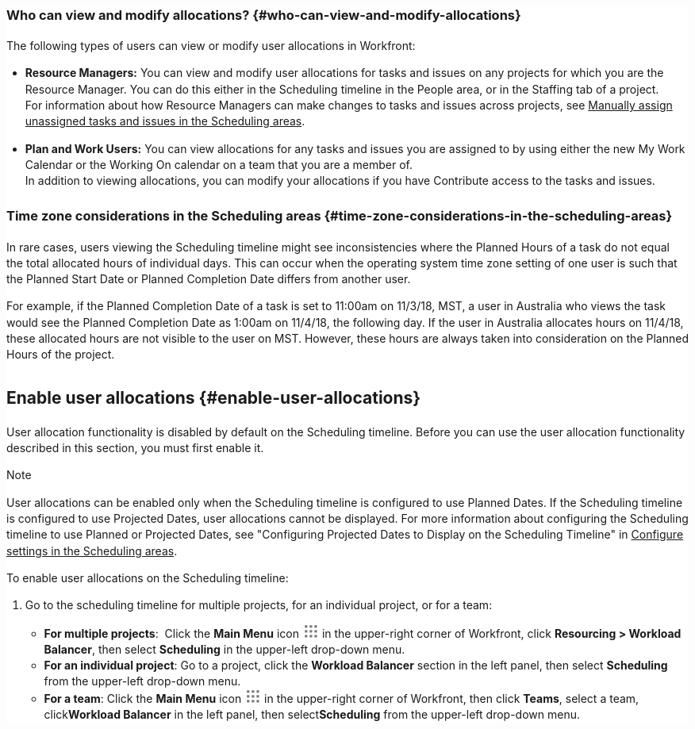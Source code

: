 ### Who can view and modify allocations? {#who-can-view-and-modify-allocations}

The following types of users can view or modify user allocations in Workfront:

* **Resource Managers:** You can view and modify user allocations for tasks and issues on any projects for which you are the Resource Manager. You can do this either in the Scheduling timeline in the People area, or in the Staffing tab of a project.  
  For information about how Resource Managers can make changes to tasks and issues across projects, see [Manually assign unassigned tasks and issues in the Scheduling areas](../../resource-mgmt/resource-scheduling/manually-assign-items-scheduling-areas.md). 

* **Plan and Work Users:** You can view allocations for any tasks and issues you are assigned to by using either the new My Work Calendar or the Working On calendar on a team that you are a member of.   
  In addition to viewing allocations, you can modify your allocations if you have Contribute access to the tasks and issues. 

  

### Time zone considerations in the Scheduling areas  {#time-zone-considerations-in-the-scheduling-areas}

In rare cases, users viewing the Scheduling timeline might see inconsistencies where the Planned Hours of a task do not equal the total allocated hours of individual days. This can occur when the operating system time zone setting of one user is such that the Planned Start Date or Planned Completion Date differs from another user.

For example, if the Planned Completion Date of a task is set to 11:00am on 11/3/18, MST, a user in Australia who views the task would see the Planned Completion Date as 1:00am on 11/4/18, the following day. If the user in Australia allocates hours on 11/4/18, these allocated hours are not visible to the user on MST. However, these hours are always taken into consideration on the Planned Hours of the project.

## Enable user allocations {#enable-user-allocations}

User allocation functionality is disabled by default on the Scheduling timeline. Before you can use the user allocation functionality described in this section, you must first enable it.

>[!NOTE]
>
>User allocations can be enabled only when the Scheduling timeline is configured to use Planned Dates. If the Scheduling timeline is configured to use Projected Dates, user allocations cannot be displayed. For more information about configuring the Scheduling timeline to use Planned or Projected Dates, see "Configuring Projected Dates to Display on the Scheduling Timeline" in [Configure settings in the Scheduling areas](../../resource-mgmt/resource-scheduling/configure-settings-scheduling-areas.md).

To enable user allocations on the Scheduling timeline:

1. Go to the scheduling timeline for multiple projects, for an individual project, or for a team:

   * **For multiple projects**:&nbsp; Click the **Main Menu** icon ![](assets/main-menu-icon.png) in the upper-right corner of Workfront, click **Resourcing > Workload Balancer**, then select **Scheduling** in the upper-left drop-down menu. 
   * **For an individual project**:  Go to a project, click the **Workload Balancer** section in the left panel, then select **Scheduling** from the upper-left drop-down menu. 
   * **For a team**:  Click the **Main Menu** icon ![](assets/main-menu-icon.png) in the upper-right corner of Workfront, then click **Teams**, select a team, click**Workload Balancer** in the left panel, then select**Scheduling** from the upper-left drop-down menu.
